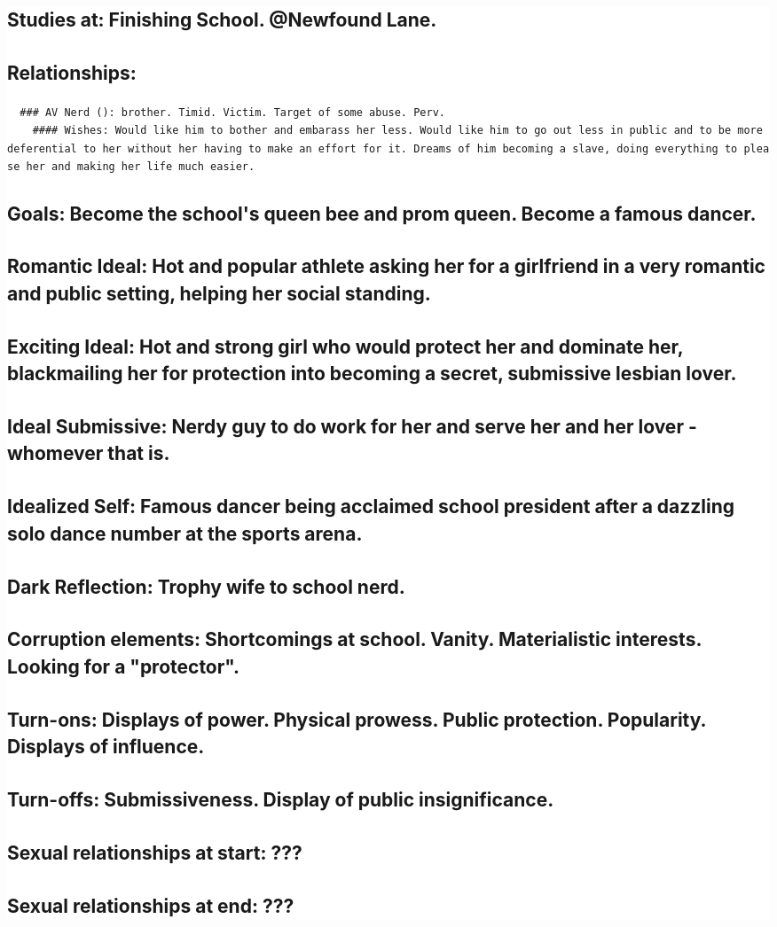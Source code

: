   ## Studies at: Finishing School. @Newfound Lane.
  ## Relationships:
      ### AV Nerd (): brother. Timid. Victim. Target of some abuse. Perv.
        #### Wishes: Would like him to bother and embarass her less. Would like him to go out less in public and to be more deferential to her without her having to make an effort for it. Dreams of him becoming a slave, doing everything to please her and making her life much easier.
  ## Goals: Become the school's queen bee and prom queen. Become a famous dancer.
  ## Romantic Ideal: Hot and popular athlete asking her for a girlfriend in a very romantic and public setting, helping her social standing.
  ## Exciting Ideal: Hot and strong girl who would protect her and dominate her, blackmailing her for protection into becoming a secret, submissive lesbian lover.
  ## Ideal Submissive: Nerdy guy to do work for her and serve her and her lover - whomever that is.
  ## Idealized Self: Famous dancer being acclaimed school president after a dazzling solo dance number at the sports arena.
  ## Dark Reflection: Trophy wife to school nerd.
  ## Corruption elements: Shortcomings at school. Vanity. Materialistic interests. Looking for a "protector".
  ## Turn-ons: Displays of power. Physical prowess. Public protection. Popularity. Displays of influence.
  ## Turn-offs: Submissiveness. Display of public insignificance.
  ## Sexual relationships at start: ???
  ## Sexual relationships at end: ???

